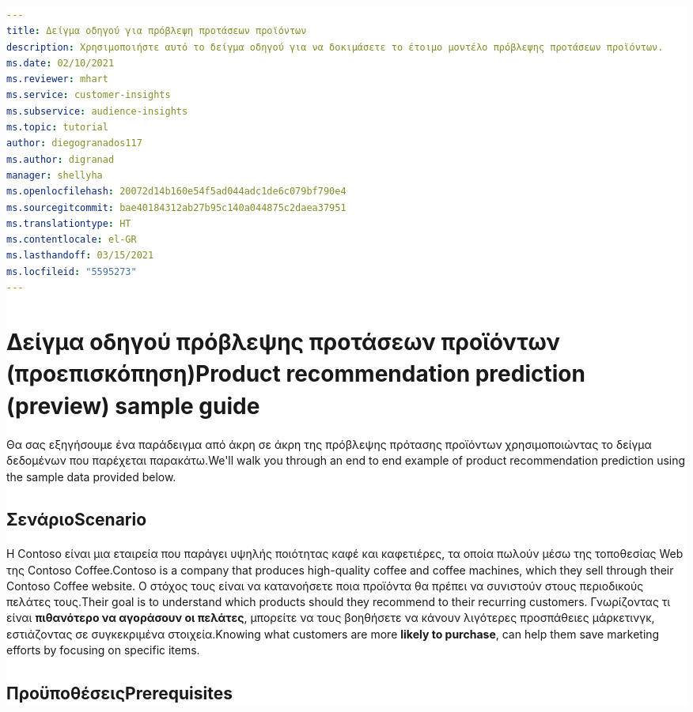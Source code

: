 ```yaml
---
title: Δείγμα οδηγού για πρόβλεψη προτάσεων προϊόντων
description: Χρησιμοποιήστε αυτό το δείγμα οδηγού για να δοκιμάσετε το έτοιμο μοντέλο πρόβλεψης προτάσεων προϊόντων.
ms.date: 02/10/2021
ms.reviewer: mhart
ms.service: customer-insights
ms.subservice: audience-insights
ms.topic: tutorial
author: diegogranados117
ms.author: digranad
manager: shellyha
ms.openlocfilehash: 20072d14b160e54f5ad044adc1de6c079bf790e4
ms.sourcegitcommit: bae40184312ab27b95c140a044875c2daea37951
ms.translationtype: HT
ms.contentlocale: el-GR
ms.lasthandoff: 03/15/2021
ms.locfileid: "5595273"
---
```

# <a name="product-recommendation-prediction-preview-sample-guide"></a><span data-ttu-id="c58a7-103">Δείγμα οδηγού πρόβλεψης προτάσεων προϊόντων (προεπισκόπηση)</span><span class="sxs-lookup"><span data-stu-id="c58a7-103">Product recommendation prediction (preview) sample guide</span></span>

<span data-ttu-id="c58a7-104">Θα σας εξηγήσουμε ένα παράδειγμα από άκρη σε άκρη της πρόβλεψης πρότασης προϊόντων χρησιμοποιώντας το δείγμα δεδομένων που παρέχεται παρακάτω.</span><span class="sxs-lookup"><span data-stu-id="c58a7-104">We'll walk you through an end to end example of product recommendation prediction using the sample data provided below.</span></span>

## <a name="scenario"></a><span data-ttu-id="c58a7-105">Σενάριο</span><span class="sxs-lookup"><span data-stu-id="c58a7-105">Scenario</span></span>

<span data-ttu-id="c58a7-106">Η Contoso είναι μια εταιρεία που παράγει υψηλής ποιότητας καφέ και καφετιέρες, τα οποία πωλούν μέσω της τοποθεσίας Web της Contoso Coffee.</span><span class="sxs-lookup"><span data-stu-id="c58a7-106">Contoso is a company that produces high-quality coffee and coffee machines, which they sell through their Contoso Coffee website.</span></span> <span data-ttu-id="c58a7-107">Ο στόχος τους είναι να κατανοήσετε ποια προϊόντα θα πρέπει να συνιστούν στους περιοδικούς πελάτες τους.</span><span class="sxs-lookup"><span data-stu-id="c58a7-107">Their goal is to understand which products should they recommend to their recurring customers.</span></span> <span data-ttu-id="c58a7-108">Γνωρίζοντας τι είναι **πιθανότερο να αγοράσουν οι πελάτες**, μπορείτε να τους βοηθήσετε να κάνουν λιγότερες προσπάθειες μάρκετινγκ, εστιάζοντας σε συγκεκριμένα στοιχεία.</span><span class="sxs-lookup"><span data-stu-id="c58a7-108">Knowing what customers are more **likely to purchase**, can help them save marketing efforts by focusing on specific items.</span></span>

## <a name="prerequisites"></a><span data-ttu-id="c58a7-109">Προϋποθέσεις</span><span class="sxs-lookup"><span data-stu-id="c58a7-109">Prerequisites</span></span>
